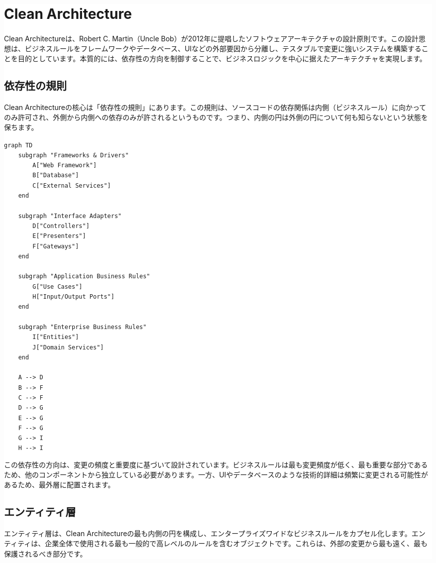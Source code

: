 # Clean Architecture

Clean Architectureは、Robert C. Martin（Uncle Bob）が2012年に提唱したソフトウェアアーキテクチャの設計原則です。この設計思想は、ビジネスルールをフレームワークやデータベース、UIなどの外部要因から分離し、テスタブルで変更に強いシステムを構築することを目的としています。本質的には、依存性の方向を制御することで、ビジネスロジックを中心に据えたアーキテクチャを実現します。

## 依存性の規則

Clean Architectureの核心は「依存性の規則」にあります。この規則は、ソースコードの依存関係は内側（ビジネスルール）に向かってのみ許可され、外側から内側への依存のみが許されるというものです。つまり、内側の円は外側の円について何も知らないという状態を保ちます。

```mermaid
graph TD
    subgraph "Frameworks & Drivers"
        A["Web Framework"]
        B["Database"]
        C["External Services"]
    end
    
    subgraph "Interface Adapters"
        D["Controllers"]
        E["Presenters"]
        F["Gateways"]
    end
    
    subgraph "Application Business Rules"
        G["Use Cases"]
        H["Input/Output Ports"]
    end
    
    subgraph "Enterprise Business Rules"
        I["Entities"]
        J["Domain Services"]
    end
    
    A --> D
    B --> F
    C --> F
    D --> G
    E --> G
    F --> G
    G --> I
    H --> I
```

この依存性の方向は、変更の頻度と重要度に基づいて設計されています。ビジネスルールは最も変更頻度が低く、最も重要な部分であるため、他のコンポーネントから独立している必要があります。一方、UIやデータベースのような技術的詳細は頻繁に変更される可能性があるため、最外層に配置されます。

## エンティティ層

エンティティ層は、Clean Architectureの最も内側の円を構成し、エンタープライズワイドなビジネスルールをカプセル化します。エンティティは、企業全体で使用される最も一般的で高レベルのルールを含むオブジェクトです。これらは、外部の変更から最も遠く、最も保護されるべき部分です。
